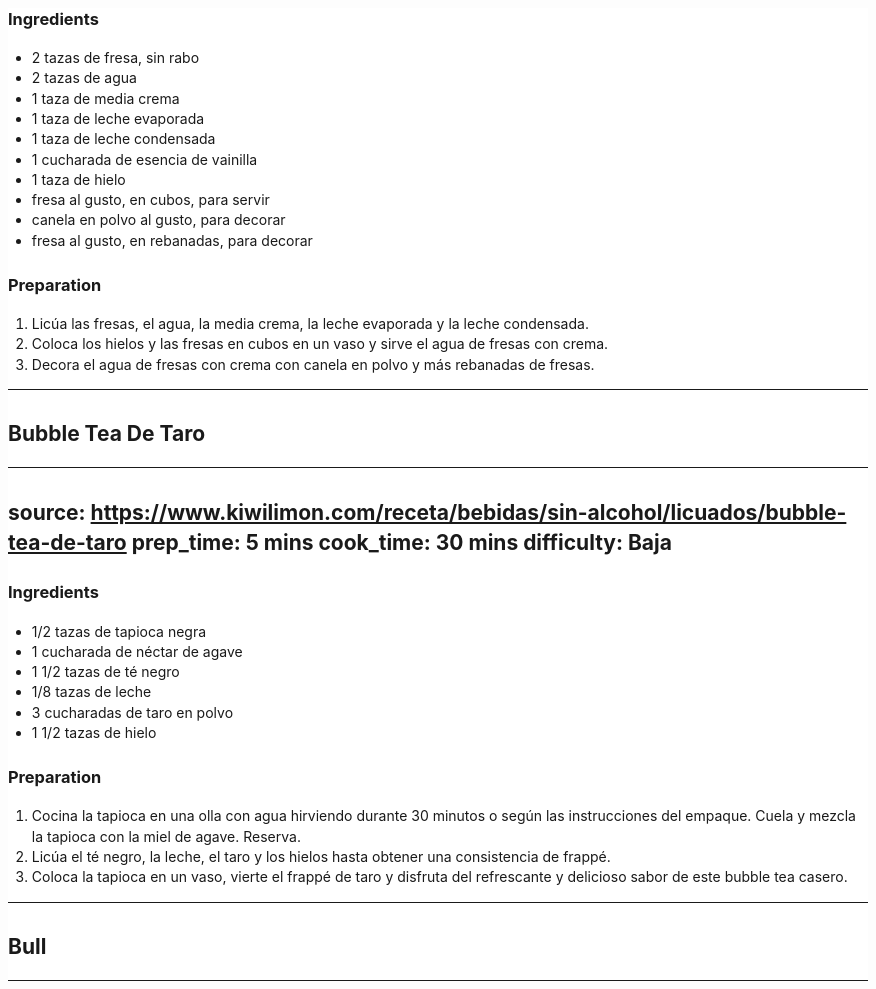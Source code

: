 ### Ingredients

- 2 tazas de fresa, sin rabo
- 2 tazas de agua
- 1 taza de media crema
- 1 taza de leche evaporada
- 1 taza de leche condensada
- 1 cucharada de esencia de vainilla
- 1 taza de hielo
- fresa al gusto, en cubos, para servir
- canela en polvo al gusto, para decorar
- fresa al gusto, en rebanadas, para decorar

### Preparation

1. Licúa las fresas, el agua, la media crema, la leche evaporada y la leche condensada.
2. Coloca los hielos y las fresas en cubos en un vaso y sirve el agua de fresas con crema.
3. Decora el agua de fresas con crema con canela en polvo y más rebanadas de fresas.

---

## Bubble Tea De Taro

---
source: https://www.kiwilimon.com/receta/bebidas/sin-alcohol/licuados/bubble-tea-de-taro
prep_time: 5 mins
cook_time: 30 mins
difficulty: Baja
---

### Ingredients

- 1/2 tazas de tapioca negra
- 1 cucharada de néctar de agave
- 1 1/2 tazas de té negro
- 1/8 tazas de leche
- 3 cucharadas de taro en polvo
- 1 1/2 tazas de hielo

### Preparation

1. Cocina la tapioca en una olla con agua hirviendo durante 30 minutos o según las instrucciones del empaque. Cuela y mezcla la tapioca con la miel de agave. Reserva.
2. Licúa el té negro, la leche, el taro y los hielos hasta obtener una consistencia de frappé.
3. Coloca la tapioca en un vaso, vierte el frappé de taro y disfruta del refrescante y delicioso sabor de este bubble tea casero.

---

## Bull

---